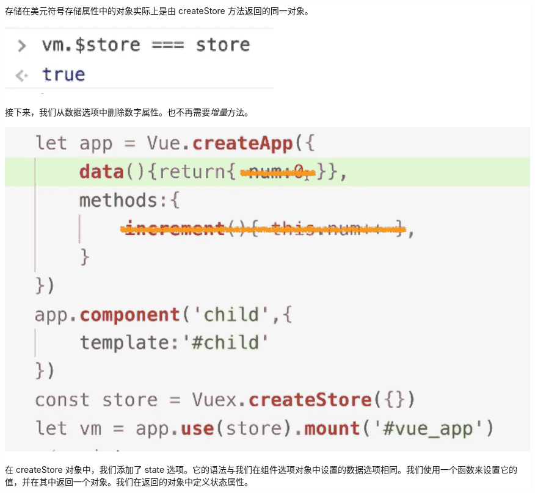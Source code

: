 存储在美元符号存储属性中的对象实际上是由 createStore 方法返回的同一对象。

![](img/404dace810e72e21eff5fdc589330631.png)

接下来，我们从数据选项中删除数字属性。也不再需要*增量*方法。

![](img/0622e2bef9c1647684bfb4caaa30bb02.png)

在 createStore 对象中，我们添加了 state 选项。它的语法与我们在组件选项对象中设置的数据选项相同。我们使用一个函数来设置它的值，并在其中返回一个对象。我们在返回的对象中定义状态属性。
